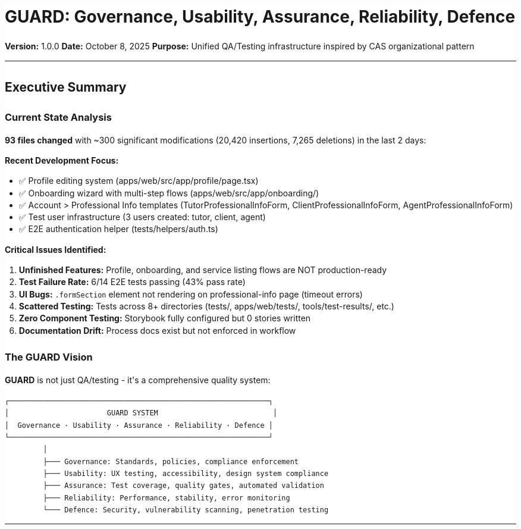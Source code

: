 # GUARD: Governance, Usability, Assurance, Reliability, Defence

**Version:** 1.0.0
**Date:** October 8, 2025
**Purpose:** Unified QA/Testing infrastructure inspired by CAS organizational pattern

---

## Executive Summary

### Current State Analysis

**93 files changed** with ~300 significant modifications (20,420 insertions, 7,265 deletions) in the last 2 days:

**Recent Development Focus:**
- ✅ Profile editing system (apps/web/src/app/profile/page.tsx)
- ✅ Onboarding wizard with multi-step flows (apps/web/src/app/onboarding/)
- ✅ Account > Professional Info templates (TutorProfessionalInfoForm, ClientProfessionalInfoForm, AgentProfessionalInfoForm)
- ✅ Test user infrastructure (3 users created: tutor, client, agent)
- ✅ E2E authentication helper (tests/helpers/auth.ts)

**Critical Issues Identified:**
1. **Unfinished Features:** Profile, onboarding, and service listing flows are NOT production-ready
2. **Test Failure Rate:** 6/14 E2E tests passing (43% pass rate)
3. **UI Bugs:** `.formSection` element not rendering on professional-info page (timeout errors)
4. **Scattered Testing:** Tests across 8+ directories (tests/, apps/web/tests/, tools/test-results/, etc.)
5. **Zero Component Testing:** Storybook fully configured but 0 stories written
6. **Documentation Drift:** Process docs exist but not enforced in workflow

### The GUARD Vision

**GUARD** is not just QA/testing - it's a comprehensive quality system:

```
┌─────────────────────────────────────────────────────────────┐
│                       GUARD SYSTEM                           │
│  Governance · Usability · Assurance · Reliability · Defence │
└─────────────────────────────────────────────────────────────┘
         │
         ├─── Governance: Standards, policies, compliance enforcement
         ├─── Usability: UX testing, accessibility, design system compliance
         ├─── Assurance: Test coverage, quality gates, automated validation
         ├─── Reliability: Performance, stability, error monitoring
         └─── Defence: Security, vulnerability scanning, penetration testing
```

---
